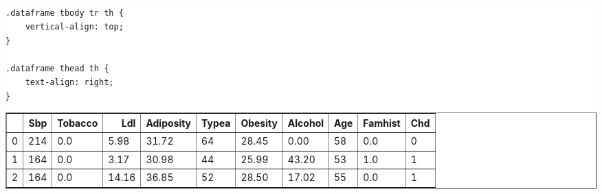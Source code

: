     .dataframe tbody tr th {
        vertical-align: top;
    }

    .dataframe thead th {
        text-align: right;
    }
</style>
<table border="1" class="dataframe">
  <thead>
    <tr style="text-align: right;">
      <th></th>
      <th>Sbp</th>
      <th>Tobacco</th>
      <th>Ldl</th>
      <th>Adiposity</th>
      <th>Typea</th>
      <th>Obesity</th>
      <th>Alcohol</th>
      <th>Age</th>
      <th>Famhist</th>
      <th>Chd</th>
    </tr>
  </thead>
  <tbody>
    <tr>
      <td>0</td>
      <td>214</td>
      <td>0.0</td>
      <td>5.98</td>
      <td>31.72</td>
      <td>64</td>
      <td>28.45</td>
      <td>0.00</td>
      <td>58</td>
      <td>0.0</td>
      <td>0</td>
    </tr>
    <tr>
      <td>1</td>
      <td>164</td>
      <td>0.0</td>
      <td>3.17</td>
      <td>30.98</td>
      <td>44</td>
      <td>25.99</td>
      <td>43.20</td>
      <td>53</td>
      <td>1.0</td>
      <td>1</td>
    </tr>
    <tr>
      <td>2</td>
      <td>164</td>
      <td>0.0</td>
      <td>14.16</td>
      <td>36.85</td>
      <td>52</td>
      <td>28.50</td>
      <td>17.02</td>
      <td>55</td>
      <td>0.0</td>
      <td>1</td>
    </tr>